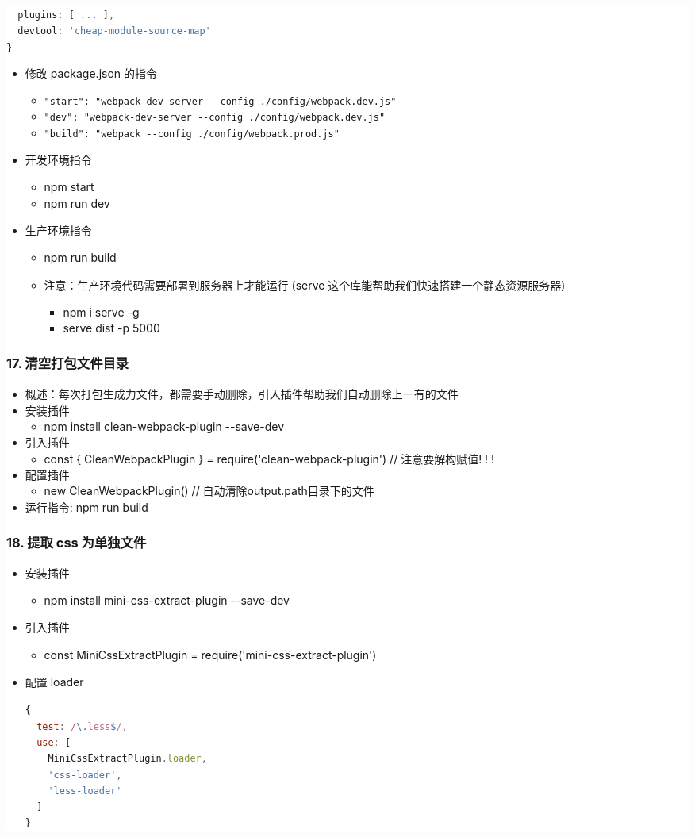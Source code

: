   ```js
    plugins: [ ... ],
    devtool: 'cheap-module-source-map'
  }
  ```

- 修改 package.json 的指令
  - `"start": "webpack-dev-server --config ./config/webpack.dev.js"`
  - `"dev": "webpack-dev-server --config ./config/webpack.dev.js"`
  - `"build": "webpack --config ./config/webpack.prod.js"`

- 开发环境指令
  - npm start
  - npm run dev

- 生产环境指令

  - npm run build

  - 注意：生产环境代码需要部署到服务器上才能运行 (serve 这个库能帮助我们快速搭建一个静态资源服务器)
    - npm i serve -g
    - serve dist -p 5000

### 17. 清空打包文件目录

- 概述：每次打包生成力文件，都需要手动删除，引入插件帮助我们自动删除上一有的文件
- 安装插件
  - npm install clean-webpack-plugin --save-dev
- 引入插件
  - const { CleanWebpackPlugin } = require('clean-webpack-plugin')	// 注意要解构赋值! ! !
- 配置插件
  - new CleanWebpackPlugin()	// 自动清除output.path目录下的文件
- 运行指令: npm run build

### 18. 提取 css 为单独文件

- 安装插件

  - npm install mini-css-extract-plugin --save-dev

- 引入插件

  - const MiniCssExtractPlugin = require('mini-css-extract-plugin')

- 配置 loader

  ```js
  {
    test: /\.less$/,
    use: [
      MiniCssExtractPlugin.loader,
      'css-loader',
      'less-loader'
    ]
  }
  ```
